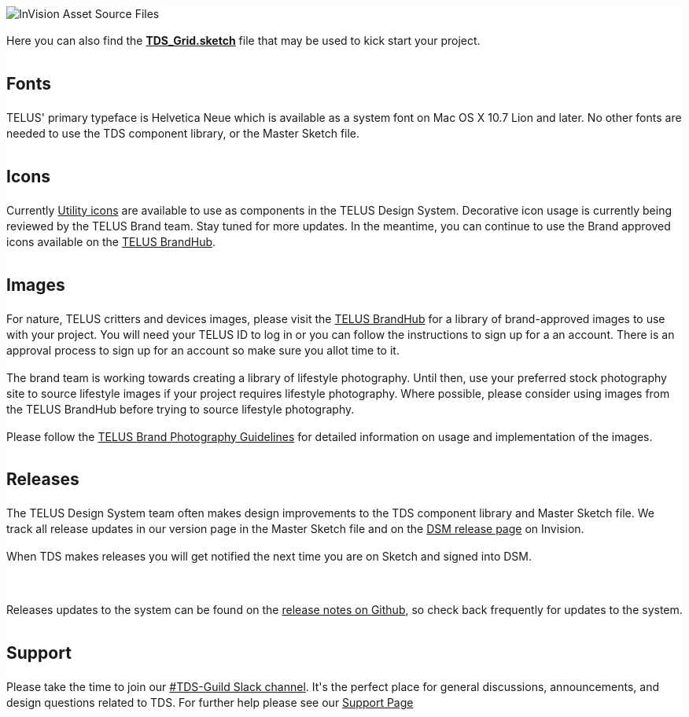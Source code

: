 ![InVision Asset Source Files](invision_assets_sourcefiles.png)

Here you can also find the [**TDS_Grid.sketch**](https://telus.invisionapp.com/d/main#/projects/prototypes/13491097/assets) file that may be used to kick start your project.

## Fonts

TELUS' primary typeface is Helvetica Neue which is available as a system font on Mac OS X 10.7 Lion and later. No other fonts are needed to use the TDS component library, or the Master Sketch file.

## Icons

Currently [Utility icons](ref://../components/index.html#icons) are available to use as components in the TELUS Design System. Decorative icon usage is currently being reviewed by the TELUS Brand team. Stay tuned for more updates. In the meantime, you can continue to use the Brand approved icons available on the [TELUS BrandHub](https://brand.telus.com/library/all?media_type%5B0%5D=media_icons).

## Images

For nature, TELUS critters and devices images, please visit the [TELUS BrandHub](https://brand.telus.com/library/all?media_type%5B0%5D=media_images&imgcat=All&search_terms=&sort_by=created&sort_order=DESC) for a library of brand-approved images to use with your project. You will need your TELUS ID to log in or you can follow the instructions to sign up for a an account. There is an approval process to sign up for an account so make sure you allot time to it.

The brand team is working towards creating a library of lifestyle photography. Until then, use your preferred stock photography site to source lifestyle images if your project requires lifestyle photography. Where possible, please consider using images from the TELUS BrandHub before trying to source lifestyle photography.

Please follow the [TELUS Brand Photography Guidelines](https://drive.google.com/a/telus.com/file/d/0BzlWahrSc56DenY4YzBndm1mWkk/view?usp=sharing) for detailed information on usage and implementation of the images.

## Releases

The TELUS Design System team often makes design improvements to the TDS component library and Master Sketch file. We track all release updates in our version page in the Master Sketch file and on the [DSM release page](https://telus.invisionapp.com/dsm/telus/telus-design-system/releases) on Invision.

When TDS makes releases you will get notified the next time you are on Sketch and signed into DSM.

<img alt="" src="craftmanager9.png" style="max-width: 500px; width: 100%;" />

Releases updates to the system can be found on the [release notes on Github](https://github.com/telusdigital/tds-core/releases), so check back frequently for updates to the system.

## Support

Please take the time to join our [#TDS-Guild Slack channel](https://telusdigital.slack.com/messages/C2WK9TP5F). It's the perfect place for general discussions, announcements, and design questions related to TDS. For further help please see our [Support Page](../contact.html)
